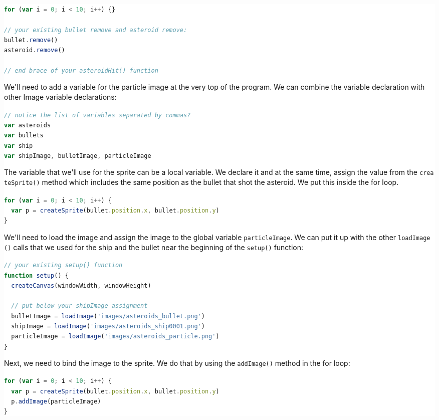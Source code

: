 ```javascript
for (var i = 0; i < 10; i++) {}

// your existing bullet remove and asteroid remove:
bullet.remove()
asteroid.remove()

// end brace of your asteroidHit() function
```

We'll need to add a variable for the particle image at the very top of the program. We can combine the variable declaration with other Image variable declarations:

```javascript
// notice the list of variables separated by commas?
var asteroids
var bullets
var ship
var shipImage, bulletImage, particleImage
```

The variable that we'll use for the sprite can be a local variable. We declare it and at the same time, assign the value from the `createSprite()` method which includes the same position as the bullet that shot the asteroid. We put this inside the for loop.

```javascript
for (var i = 0; i < 10; i++) {
  var p = createSprite(bullet.position.x, bullet.position.y)
}
```

We'll need to load the image and assign the image to the global variable `particleImage`. We can put it up with the other `loadImage()` calls that we used for the ship and the bullet near the beginning of the `setup()` function:

```javascript
// your existing setup() function
function setup() {
  createCanvas(windowWidth, windowHeight)

  // put below your shipImage assignment
  bulletImage = loadImage('images/asteroids_bullet.png')
  shipImage = loadImage('images/asteroids_ship0001.png')
  particleImage = loadImage('images/asteroids_particle.png')
}
```

Next, we need to bind the image to the sprite. We do that by using the `addImage()` method in the for loop:

```javascript
for (var i = 0; i < 10; i++) {
  var p = createSprite(bullet.position.x, bullet.position.y)
  p.addImage(particleImage)
}
```
